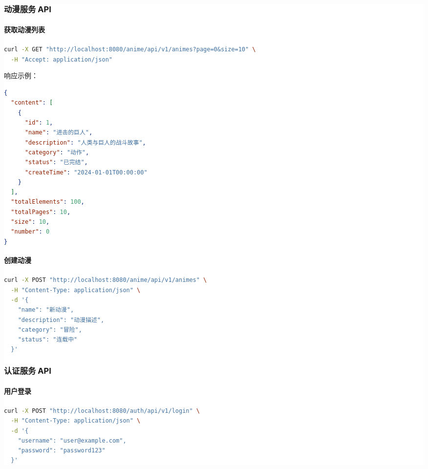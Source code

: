 ### 动漫服务 API

#### 获取动漫列表

```bash
curl -X GET "http://localhost:8080/anime/api/v1/animes?page=0&size=10" \
  -H "Accept: application/json"
```

响应示例：

```json
{
  "content": [
    {
      "id": 1,
      "name": "进击的巨人",
      "description": "人类与巨人的战斗故事",
      "category": "动作",
      "status": "已完结",
      "createTime": "2024-01-01T00:00:00"
    }
  ],
  "totalElements": 100,
  "totalPages": 10,
  "size": 10,
  "number": 0
}
```

#### 创建动漫

```bash
curl -X POST "http://localhost:8080/anime/api/v1/animes" \
  -H "Content-Type: application/json" \
  -d '{
    "name": "新动漫",
    "description": "动漫描述",
    "category": "冒险",
    "status": "连载中"
  }'
```

### 认证服务 API

#### 用户登录

```bash
curl -X POST "http://localhost:8080/auth/api/v1/login" \
  -H "Content-Type: application/json" \
  -d '{
    "username": "user@example.com",
    "password": "password123"
  }'
```

